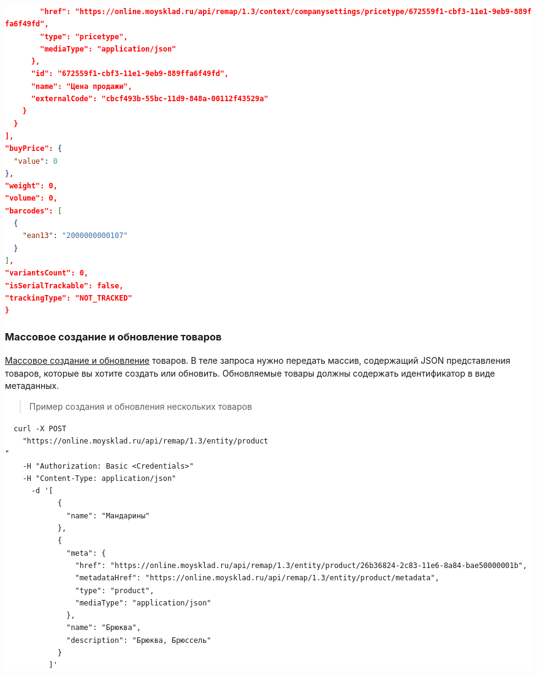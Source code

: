   ```json
          "href": "https://online.moysklad.ru/api/remap/1.3/context/companysettings/pricetype/672559f1-cbf3-11e1-9eb9-889ffa6f49fd",
          "type": "pricetype",
          "mediaType": "application/json"
        },
        "id": "672559f1-cbf3-11e1-9eb9-889ffa6f49fd",
        "name": "Цена продажи",
        "externalCode": "cbcf493b-55bc-11d9-848a-00112f43529a"
      }
    }
  ],
  "buyPrice": {
    "value": 0
  },
  "weight": 0,
  "volume": 0,
  "barcodes": [
    {
      "ean13": "2000000000107"
    }
  ],
  "variantsCount": 0,
  "isSerialTrackable": false,
  "trackingType": "NOT_TRACKED"
}
```

### Массовое создание и обновление товаров 
[Массовое создание и обновление](../#mojsklad-json-api-obschie-swedeniq-sozdanie-i-obnowlenie-neskol-kih-ob-ektow) товаров.
В теле запроса нужно передать массив, содержащий JSON представления товаров, которые вы хотите создать или обновить.
Обновляемые товары должны содержать идентификатор в виде метаданных.

> Пример создания и обновления нескольких товаров
  
```shell
  curl -X POST
    "https://online.moysklad.ru/api/remap/1.3/entity/product
"
    -H "Authorization: Basic <Credentials>"
    -H "Content-Type: application/json"
      -d '[
            {
              "name": "Мандарины"
            },
            {
              "meta": {
                "href": "https://online.moysklad.ru/api/remap/1.3/entity/product/26b36824-2c83-11e6-8a84-bae50000001b",
                "metadataHref": "https://online.moysklad.ru/api/remap/1.3/entity/product/metadata",
                "type": "product",
                "mediaType": "application/json"
              },
              "name": "Брюква",
              "description": "Брюква, Брюссель"
            }
          ]'  
  ```
